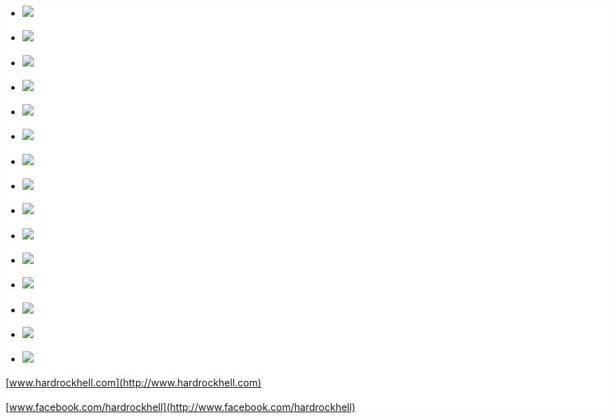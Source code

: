 - ![](https://www.hellbound.ca/wp-content/uploads/2019/11/The-Rocket-Dolls03.jpg)
    
- ![](https://www.hellbound.ca/wp-content/uploads/2019/11/Cadence-Noir04.jpg)
    
- ![](https://www.hellbound.ca/wp-content/uploads/2019/11/Cadence-Noir06.jpg)
    
- ![](https://www.hellbound.ca/wp-content/uploads/2019/11/Evyltyde.jpg)
    
- ![](https://www.hellbound.ca/wp-content/uploads/2019/11/Evyltyde01.jpg)
    
- ![](https://www.hellbound.ca/wp-content/uploads/2019/11/Stonewire.jpg)
    
- ![](https://www.hellbound.ca/wp-content/uploads/2019/11/Stonewire01.jpg)
    
- ![](https://www.hellbound.ca/wp-content/uploads/2019/11/Samarkind.jpg)
    
- ![](https://www.hellbound.ca/wp-content/uploads/2019/11/Samarkind02.jpg)
    
- ![](https://www.hellbound.ca/wp-content/uploads/2019/11/Ethyrfield.jpg)
    
- ![](https://www.hellbound.ca/wp-content/uploads/2019/11/Ethyrfield01.jpg)
    
- ![](https://www.hellbound.ca/wp-content/uploads/2019/11/Bootyard-Bandits.jpg)
    
- ![](https://www.hellbound.ca/wp-content/uploads/2019/11/Bootyard-Bandits01.jpg)
    
- ![](https://www.hellbound.ca/wp-content/uploads/2019/11/Pulverise03.jpg)
    
- ![](https://www.hellbound.ca/wp-content/uploads/2019/11/Pulverise05.jpg)
    

[www.hardrockhell.com](http://www.hardrockhell.com)

[www.facebook.com/hardrockhell](http://www.facebook.com/hardrockhell)
